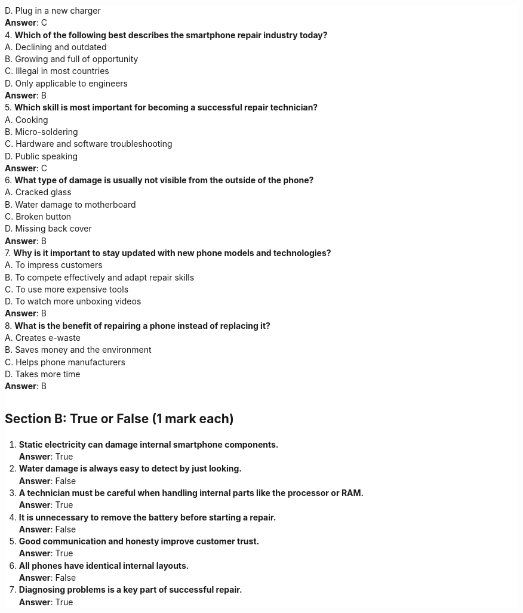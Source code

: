    D. Plug in a new charger  
   **Answer**: C  
4. **Which of the following best describes the smartphone repair industry today?**  
   A. Declining and outdated  
   B. Growing and full of opportunity  
   C. Illegal in most countries  
   D. Only applicable to engineers  
   **Answer**: B  
5. **Which skill is most important for becoming a successful repair technician?**  
   A. Cooking  
   B. Micro-soldering  
   C. Hardware and software troubleshooting  
   D. Public speaking  
   **Answer**: C  
6. **What type of damage is usually not visible from the outside of the phone?**  
   A. Cracked glass  
   B. Water damage to motherboard  
   C. Broken button  
   D. Missing back cover  
   **Answer**: B  
7. **Why is it important to stay updated with new phone models and technologies?**  
   A. To impress customers  
   B. To compete effectively and adapt repair skills  
   C. To use more expensive tools  
   D. To watch more unboxing videos  
   **Answer**: B  
8. **What is the benefit of repairing a phone instead of replacing it?**  
   A. Creates e-waste  
   B. Saves money and the environment  
   C. Helps phone manufacturers  
   D. Takes more time  
   **Answer**: B

## **Section B: True or False (1 mark each)**

1. **Static electricity can damage internal smartphone components.**  
   **Answer**: True  
2. **Water damage is always easy to detect by just looking.**  
   **Answer**: False  
3. **A technician must be careful when handling internal parts like the processor or RAM.**  
   **Answer**: True  
4. **It is unnecessary to remove the battery before starting a repair.**  
   **Answer**: False  
5. **Good communication and honesty improve customer trust.**  
   **Answer**: True  
6. **All phones have identical internal layouts.**  
   **Answer**: False  
7. **Diagnosing problems is a key part of successful repair.**  
   **Answer**: True

# 
